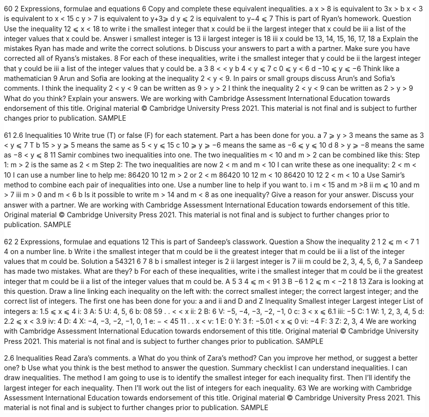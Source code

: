 60 2 Expressions, formulae and equations 6 Copy and complete these equivalent inequalities. a x > 8 is equivalent to 3x > b x < 3 is equivalent to x < 15 c y > 7 is equivalent to y+3⩾ d y ⩽ 2 is equivalent to y−4 ⩽ 7 This is part of Ryan’s homework. Question Use the inequality 12 ⩽ x < 18 to write i the smallest integer that x could be ii the largest integer that x could be iii a list of the integer values that x could be. Answer i smallest integer is 13 ii largest integer is 18 iii x could be 13, 14, 15, 16, 17, 18 a Explain the mistakes Ryan has made and write the correct solutions. b Discuss your answers to part a with a partner. Make sure you have corrected all of Ryans’s mistakes. 8 For each of these inequalities, write i the smallest integer that y could be ii the largest integer that y could be iii a list of the integer values that y could be. a 3 8 < < y b 4 < y ⩽ 7 c 0 ⩽ y < 6 d −10 ⩽ y ⩽ −6 Think like a mathematician 9 Arun and Sofia are looking at the inequality 2 < y < 9. In pairs or small groups discuss Arun’s and Sofia’s comments. I think the inequality 2 < y < 9 can be written as 9 > y > 2 I think the inequality 2 < y < 9 can be written as 2 > y > 9 What do you think? Explain your answers. We are working with Cambridge Assessment International Education towards endorsement of this title. Original material © Cambridge University Press 2021. This material is not final and is subject to further changes prior to publication. SAMPLE

  

61 2.6 Inequalities 10 Write true (T) or false (F) for each statement. Part a has been done for you. a 7 ⩾ y > 3 means the same as 3 < y ⩽ 7 T b 15 > y ⩾ 5 means the same as 5 < y ⩽ 15 c 10 ⩾ y ⩾ −6 means the same as −6 ⩽ y ⩽ 10 d 8 > y ⩾ −8 means the same as −8 < y ⩽ 8 11 Samir combines two inequalities into one. The two inequalities m < 10 and m > 2 can be combined like this: Step 1: m > 2 is the same as 2 < m Step 2: The two inequalities are now 2 < m and m < 10 I can write these as one inequality: 2 < m < 10 I can use a number line to help me: 86420 10 12 m > 2 or 2 < m 86420 10 12 m < 10 86420 10 12 2 < m < 10 a Use Samir’s method to combine each pair of inequalities into one. Use a number line to help if you want to. i m < 15 and m >8 ii m ⩽ 10 and m > 7 iii m > 0 and m < 6 b Is it possible to write m > 14 and m < 8 as one inequality? Give a reason for your answer. Discuss your answer with a partner. We are working with Cambridge Assessment International Education towards endorsement of this title. Original material © Cambridge University Press 2021. This material is not final and is subject to further changes prior to publication. SAMPLE

  

62 2 Expressions, formulae and equations 12 This is part of Sandeep’s classwork. Question a Show the inequality 2 1 2 ⩽ m < 7 1 4 on a number line. b Write i the smallest integer that m could be ii the greatest integer that m could be iii a list of the integer values that m could be. Solution a 54321 6 7 8 b i smallest integer is 2 ii largest integer is 7 iii m could be 2, 3, 4, 5, 6, 7 a Sandeep has made two mistakes. What are they? b For each of these inequalities, write i the smallest integer that m could be ii the greatest integer that m could be ii a list of the integer values that m could be. A 5 3 4 ⩽ m < 91 3 B −6 1 2 ⩽ m < −2 1 8 13 Zara is looking at this question. Draw a line linking each inequality on the left with: the correct smallest integer; the correct largest integer; and the correct list of integers. The first one has been done for you: a and ii and D and Z Inequality Smallest integer Largest integer List of integers a: 1.5 ⩽ x ⩽ 4 i: 3 A: 5 U: 4, 5, 6 b: 08 59 . . < < x ii: 2 B: 6 V: −5, −4, −3, −2, −1, 0 c: 3 < x ⩽ 6.1 iii: −5 C: 1 W: 1, 2, 3, 4, 5 d: 2.2 ⩽ x < 3.9 iv: 4 D: 4 X: −4, −3, −2, −1, 0, 1 e: − < 45 11 . . x < v: 1 E: 0 Y: 3 f: −5.01 < x ⩽ 0 vi: −4 F: 3 Z: 2, 3, 4 We are working with Cambridge Assessment International Education towards endorsement of this title. Original material © Cambridge University Press 2021. This material is not final and is subject to further changes prior to publication. SAMPLE

  

2.6 Inequalities Read Zara’s comments. a What do you think of Zara’s method? Can you improve her method, or suggest a better one? b Use what you think is the best method to answer the question. Summary checklist I can understand inequalities. I can draw inequalities. The method I am going to use is to identify the smallest integer for each inequality first. Then I’ll identify the largest integer for each inequality. Then I’ll work out the list of integers for each inequality. 63 We are working with Cambridge Assessment International Education towards endorsement of this title. Original material © Cambridge University Press 2021. This material is not final and is subject to further changes prior to publication. SAMPLE
